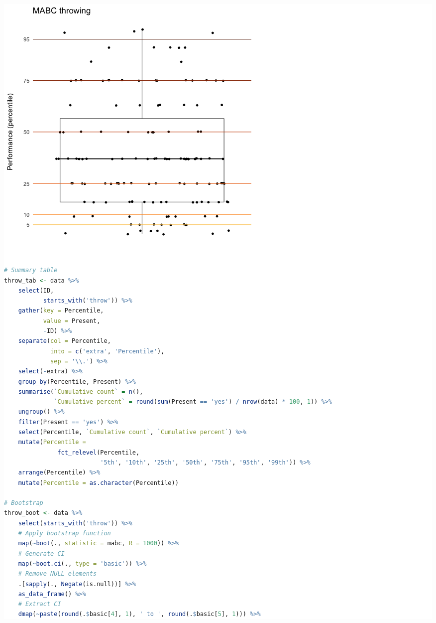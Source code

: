![plot of chunk throwing](figures//throwing-1.png)

```r
# Summary table
throw_tab <- data %>%
    select(ID, 
           starts_with('throw')) %>%
    gather(key = Percentile,
           value = Present,
           -ID) %>%
    separate(col = Percentile, 
             into = c('extra', 'Percentile'),
             sep = '\\.') %>%
    select(-extra) %>%
    group_by(Percentile, Present) %>%
    summarise(`Cumulative count` = n(),
              `Cumulative percent` = round(sum(Present == 'yes') / nrow(data) * 100, 1)) %>%
    ungroup() %>%
    filter(Present == 'yes') %>%
    select(Percentile, `Cumulative count`, `Cumulative percent`) %>%
    mutate(Percentile = 
               fct_relevel(Percentile,
                           '5th', '10th', '25th', '50th', '75th', '95th', '99th')) %>%
    arrange(Percentile) %>%
    mutate(Percentile = as.character(Percentile))

# Bootstrap
throw_boot <- data %>%
    select(starts_with('throw')) %>%
    # Apply bootstrap function
    map(~boot(., statistic = mabc, R = 1000)) %>%
    # Generate CI
    map(~boot.ci(., type = 'basic')) %>%
    # Remove NULL elements
    .[sapply(., Negate(is.null))] %>%
    as_data_frame() %>%
    # Extract CI
    dmap(~paste(round(.$basic[4], 1), ' to ', round(.$basic[5], 1))) %>%
```